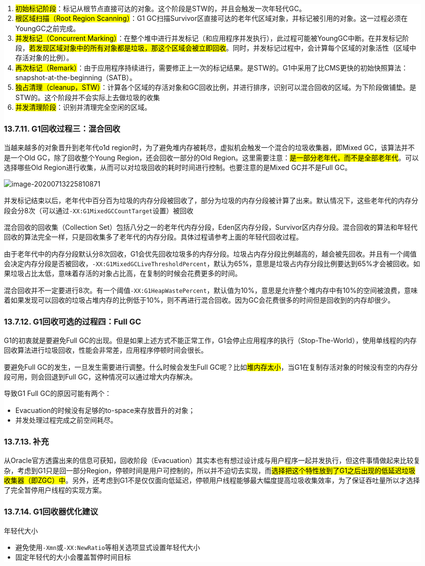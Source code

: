 1. <mark>初始标记阶段</mark>：标记从根节点直接可达的对象。这个阶段是STW的，并且会触发一次年轻代GC。
2. <mark>根区域扫描（Root Region Scanning）</mark>：G1 GC扫描Survivor区直接可达的老年代区域对象，并标记被引用的对象。这一过程必须在YoungGC之前完成。
3. <mark>并发标记（Concurrent Marking）</mark>：在整个堆中进行并发标记（和应用程序并发执行），此过程可能被YoungGC中断。在并发标记阶段，<mark>若发现区域对象中的所有对象都是垃圾，那这个区域会被立即回收</mark>。同时，并发标记过程中，会计算每个区域的对象活性（区域中存活对象的比例）。
4. <mark>再次标记（Remark）</mark>：由于应用程序持续进行，需要修正上一次的标记结果。是STW的。G1中采用了比CMS更快的初始快照算法：snapshot-at-the-beginning（SATB）。
5. <mark>独占清理（cleanup，STW）</mark>：计算各个区域的存活对象和GC回收比例，并进行排序，识别可以混合回收的区域。为下阶段做铺垫。是STW的。这个阶段并不会实际上去做垃圾的收集
6. <mark>并发清理阶段</mark>：识别并清理完全空闲的区域。

### 13.7.11. G1回收过程三：混合回收

当越来越多的对象晋升到老年代o1d region时，为了避免堆内存被耗尽，虚拟机会触发一个混合的垃圾收集器，即Mixed GC，该算法并不是一个Old GC，除了回收整个Young Region，还会回收一部分的Old Region。这里需要注意：<mark>是一部分老年代，而不是全部老年代</mark>。可以选择哪些Old Region进行收集，从而可以对垃圾回收的耗时时间进行控制。也要注意的是Mixed GC并不是Full GC。

![image-20200713225810871](https://gitee.com/vectorx/ImageCloud/raw/master/img/20210512201317.png)

并发标记结束以后，老年代中百分百为垃圾的内存分段被回收了，部分为垃圾的内存分段被计算了出来。默认情况下，这些老年代的内存分段会分8次（可以通过`-XX:G1MixedGCCountTarget`设置）被回收

混合回收的回收集（Collection Set）包括八分之一的老年代内存分段，Eden区内存分段，Survivor区内存分段。混合回收的算法和年轻代回收的算法完全一样，只是回收集多了老年代的内存分段。具体过程请参考上面的年轻代回收过程。

由于老年代中的内存分段默认分8次回收，G1会优先回收垃圾多的内存分段。垃圾占内存分段比例越高的，越会被先回收。并且有一个阈值会决定内存分段是否被回收，`-XX:G1MixedGCLiveThresholdPercent`，默认为65%，意思是垃圾占内存分段比例要达到65%才会被回收。如果垃圾占比太低，意味着存活的对象占比高，在复制的时候会花费更多的时间。

混合回收并不一定要进行8次。有一个阈值`-XX:G1HeapWastePercent`，默认值为10%，意思是允许整个堆内存中有10%的空间被浪费，意味着如果发现可以回收的垃圾占堆内存的比例低于10%，则不再进行混合回收。因为GC会花费很多的时间但是回收到的内存却很少。

### 13.7.12. G1回收可选的过程四：Full GC

G1的初衷就是要避免Full GC的出现。但是如果上述方式不能正常工作，G1会停止应用程序的执行（Stop-The-World），使用单线程的内存回收算法进行垃圾回收，性能会非常差，应用程序停顿时间会很长。

要避免Full GC的发生，一旦发生需要进行调整。什么时候会发生Full GC呢？比如<mark>堆内存太小</mark>，当G1在复制存活对象的时候没有空的内存分段可用，则会回退到Full GC，这种情况可以通过增大内存解决。 

导致G1 Full GC的原因可能有两个：

- Evacuation的时候没有足够的to-space来存放晋升的对象；
- 并发处理过程完成之前空间耗尽。

### 13.7.13. 补充

从Oracle官方透露出来的信息可获知，回收阶段（Evacuation）其实本也有想过设计成与用户程序一起并发执行，但这件事情做起来比较复杂，考虑到G1只是回一部分Region，停顿时间是用户可控制的，所以并不迫切去实现，而<mark>选择把这个特性放到了G1之后出现的低延迟垃圾收集器（即ZGC）中</mark>。另外，还考虑到G1不是仅仅面向低延迟，停顿用户线程能够最大幅度提高垃圾收集效率，为了保证吞吐量所以才选择了完全暂停用户线程的实现方案。

### 13.7.14. G1回收器优化建议

年轻代大小

- 避免使用`-Xmn`或`-XX:NewRatio`等相关选项显式设置年轻代大小
- 固定年轻代的大小会覆盖暂停时间目标
